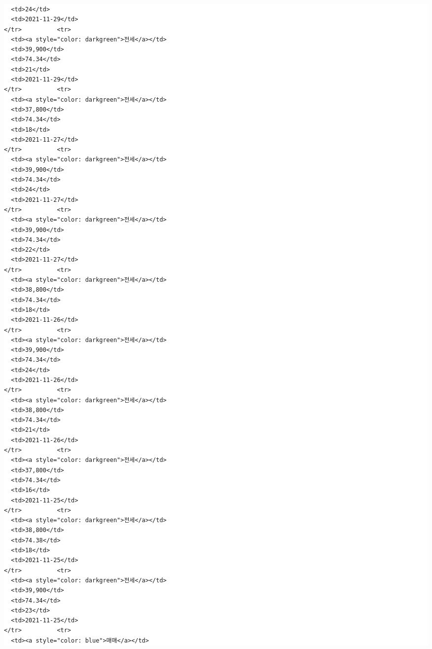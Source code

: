       <td>24</td>
      <td>2021-11-29</td>
    </tr>          <tr>
      <td><a style="color: darkgreen">전세</a></td>
      <td>39,900</td>
      <td>74.34</td>
      <td>21</td>
      <td>2021-11-29</td>
    </tr>          <tr>
      <td><a style="color: darkgreen">전세</a></td>
      <td>37,800</td>
      <td>74.34</td>
      <td>18</td>
      <td>2021-11-27</td>
    </tr>          <tr>
      <td><a style="color: darkgreen">전세</a></td>
      <td>39,900</td>
      <td>74.34</td>
      <td>24</td>
      <td>2021-11-27</td>
    </tr>          <tr>
      <td><a style="color: darkgreen">전세</a></td>
      <td>39,900</td>
      <td>74.34</td>
      <td>22</td>
      <td>2021-11-27</td>
    </tr>          <tr>
      <td><a style="color: darkgreen">전세</a></td>
      <td>38,800</td>
      <td>74.34</td>
      <td>18</td>
      <td>2021-11-26</td>
    </tr>          <tr>
      <td><a style="color: darkgreen">전세</a></td>
      <td>39,900</td>
      <td>74.34</td>
      <td>24</td>
      <td>2021-11-26</td>
    </tr>          <tr>
      <td><a style="color: darkgreen">전세</a></td>
      <td>38,800</td>
      <td>74.34</td>
      <td>21</td>
      <td>2021-11-26</td>
    </tr>          <tr>
      <td><a style="color: darkgreen">전세</a></td>
      <td>37,800</td>
      <td>74.34</td>
      <td>16</td>
      <td>2021-11-25</td>
    </tr>          <tr>
      <td><a style="color: darkgreen">전세</a></td>
      <td>38,800</td>
      <td>74.38</td>
      <td>18</td>
      <td>2021-11-25</td>
    </tr>          <tr>
      <td><a style="color: darkgreen">전세</a></td>
      <td>39,900</td>
      <td>74.34</td>
      <td>23</td>
      <td>2021-11-25</td>
    </tr>          <tr>
      <td><a style="color: blue">매매</a></td>